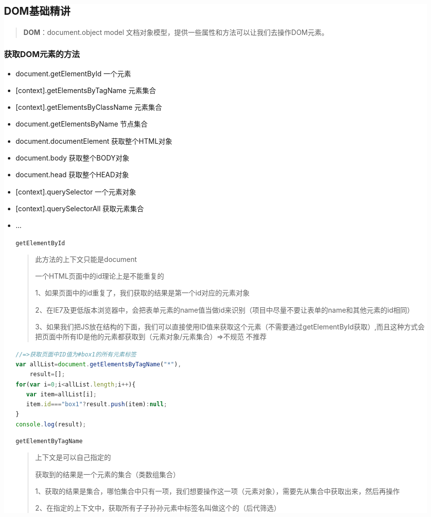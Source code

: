 ```javascript
```

## DOM基础精讲

> **DOM**：document.object model 文档对象模型，提供一些属性和方法可以让我们去操作DOM元素。

### 获取DOM元素的方法

- document.getElementById 一个元素

- [context].getElementsByTagName 元素集合

- [context].getElementsByClassName 元素集合

- document.getElementsByName 节点集合

- document.documentElement  获取整个HTML对象

- document.body 获取整个BODY对象

- document.head 获取整个HEAD对象

- [context].querySelector 一个元素对象

- [context].querySelectorAll 获取元素集合

- ...

  `getElementById`

  > 此方法的上下文只能是document
  >
  > 一个HTML页面中的id理论上是不能重复的
  >
  > 1、如果页面中的id重复了，我们获取的结果是第一个id对应的元素对象
  >
  > 2、在IE7及更低版本浏览器中，会把表单元素的name值当做id来识别（项目中尽量不要让表单的name和其他元素的id相同）
  >
  > 3、如果我们把JS放在结构的下面，我们可以直接使用ID值来获取这个元素（不需要通过getElementById获取）,而且这种方式会把页面中所有ID是他的元素都获取到（元素对象/元素集合）=>不规范 不推荐

  ```javascript
  //=>获取页面中ID值为#box1的所有元素标签
  var allList=document.getElementsByTagName("*"),
      result=[];
  for(var i=0;i<allList.length;i++){
     var item=allList[i];
     item.id==="box1"?result.push(item):null;
  }
  console.log(result);
  ```

  `getElementByTagName`

  > 上下文是可以自己指定的
  >
  > 获取到的结果是一个元素的集合（类数组集合）
  >
  > 1、获取的结果是集合，哪怕集合中只有一项，我们想要操作这一项（元素对象），需要先从集合中获取出来，然后再操作
  >
  > 2、在指定的上下文中，获取所有子子孙孙元素中标签名叫做这个的（后代筛选）
